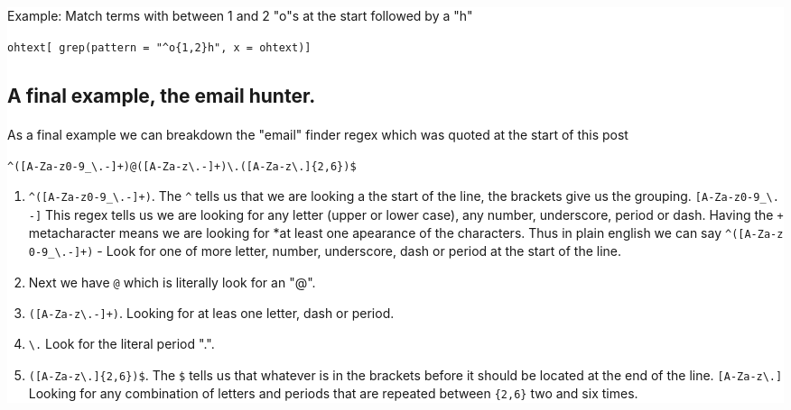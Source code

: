 
Example: Match terms with between 1 and 2 "o"s at the start followed by a "h"
```{r}
ohtext[ grep(pattern = "^o{1,2}h", x = ohtext)]
```

## A final example, the email hunter.

As a final example we can breakdown the "email" finder regex which was quoted at the start of this post

```{r,eval=FALSE}
^([A-Za-z0-9_\.-]+)@([A-Za-z\.-]+)\.([A-Za-z\.]{2,6})$
``` 

1. `^([A-Za-z0-9_\.-]+)`. The `^` tells us that we are looking a the start of the line, the brackets give us the grouping. `[A-Za-z0-9_\.-]` This regex tells us we are looking for any letter (upper or lower case), any number, underscore, period or dash. Having the `+` metacharacter means we are looking for *at least one apearance of the characters. Thus in plain english we can say `^([A-Za-z0-9_\.-]+)` - Look for one of more letter, number, underscore, dash or period at the start of the line.


2. Next we have `@` which is literally look for an "@".

3. `([A-Za-z\.-]+)`. Looking for at leas one letter, dash or period.

4. `\.` Look for the literal period ".".

5. `([A-Za-z\.]{2,6})$`. The `$` tells us that whatever is in the brackets before it should be located at the end of the line. `[A-Za-z\.]` Looking for any combination of letters and periods that are repeated between `{2,6}` two and six times.




